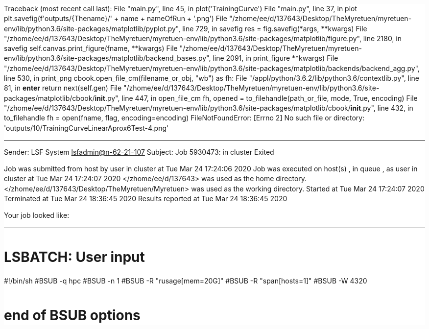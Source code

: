 Traceback (most recent call last):
  File "main.py", line 45, in <module>
    plot('TrainingCurve')
  File "main.py", line 37, in plot
    plt.savefig(f'outputs/{Thename}/' + name + nameOfRun + '.png')
  File "/zhome/ee/d/137643/Desktop/TheMyretuen/myretuen-env/lib/python3.6/site-packages/matplotlib/pyplot.py", line 729, in savefig
    res = fig.savefig(*args, **kwargs)
  File "/zhome/ee/d/137643/Desktop/TheMyretuen/myretuen-env/lib/python3.6/site-packages/matplotlib/figure.py", line 2180, in savefig
    self.canvas.print_figure(fname, **kwargs)
  File "/zhome/ee/d/137643/Desktop/TheMyretuen/myretuen-env/lib/python3.6/site-packages/matplotlib/backend_bases.py", line 2091, in print_figure
    **kwargs)
  File "/zhome/ee/d/137643/Desktop/TheMyretuen/myretuen-env/lib/python3.6/site-packages/matplotlib/backends/backend_agg.py", line 530, in print_png
    cbook.open_file_cm(filename_or_obj, "wb") as fh:
  File "/appl/python/3.6.2/lib/python3.6/contextlib.py", line 81, in __enter__
    return next(self.gen)
  File "/zhome/ee/d/137643/Desktop/TheMyretuen/myretuen-env/lib/python3.6/site-packages/matplotlib/cbook/__init__.py", line 447, in open_file_cm
    fh, opened = to_filehandle(path_or_file, mode, True, encoding)
  File "/zhome/ee/d/137643/Desktop/TheMyretuen/myretuen-env/lib/python3.6/site-packages/matplotlib/cbook/__init__.py", line 432, in to_filehandle
    fh = open(fname, flag, encoding=encoding)
FileNotFoundError: [Errno 2] No such file or directory: 'outputs/10/TrainingCurveLinearAprox6Test-4.png'

------------------------------------------------------------
Sender: LSF System <lsfadmin@n-62-21-107>
Subject: Job 5930473: <LinearAprox6Test-4> in cluster <dcc> Exited

Job <LinearAprox6Test-4> was submitted from host <n-62-30-5> by user <s183905> in cluster <dcc> at Tue Mar 24 17:24:06 2020
Job was executed on host(s) <n-62-21-107>, in queue <hpc>, as user <s183905> in cluster <dcc> at Tue Mar 24 17:24:07 2020
</zhome/ee/d/137643> was used as the home directory.
</zhome/ee/d/137643/Desktop/TheMyretuen/Myretuen> was used as the working directory.
Started at Tue Mar 24 17:24:07 2020
Terminated at Tue Mar 24 18:36:45 2020
Results reported at Tue Mar 24 18:36:45 2020

Your job looked like:

------------------------------------------------------------
# LSBATCH: User input
#!/bin/sh
#BSUB -q hpc
#BSUB -n 1
#BSUB -R "rusage[mem=20G]"
#BSUB -R "span[hosts=1]"
#BSUB -W 4320
# end of BSUB options
